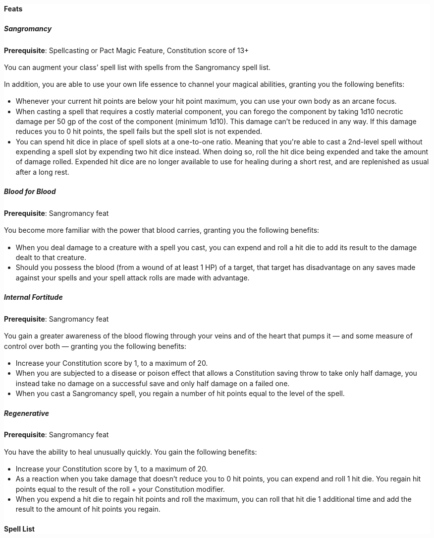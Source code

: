 #### Feats

##### Sangromancy
**Prerequisite**: Spellcasting or Pact Magic Feature, Constitution score of 13+

You can augment your class’ spell list with spells from the Sangromancy spell list.

In addition, you are able to use your own life essence to channel your magical abilities, granting you the following benefits:
- Whenever your current hit points are below your hit point maximum, you can use your own body as an arcane focus.
- When casting a spell that requires a costly material component, you can forego the component by taking 1d10 necrotic damage per 50 gp of the cost of the component (minimum 1d10). This damage can’t be reduced in any way. If this damage reduces you to 0 hit points, the spell fails but the spell slot is not expended.
- You can spend hit dice in place of spell slots at a one-to-one ratio. Meaning that you're able to cast a 2nd-level spell without expending a spell slot by expending two hit dice instead. When doing so, roll the hit dice being expended and take the amount of damage rolled. Expended hit dice are no longer available to use for healing during a short rest, and are replenished as usual after a long rest.

##### Blood for Blood
**Prerequisite**: Sangromancy feat

You become more familiar with the power that blood carries, granting you the following benefits:
- When you deal damage to a creature with a spell you cast, you can expend and roll a hit die to add its result to the damage dealt to that creature.
- Should you possess the blood (from a wound of at least 1 HP) of a target, that target has disadvantage on any saves made against your spells and your spell attack rolls are made with advantage.

##### Internal Fortitude
**Prerequisite**: Sangromancy feat

You gain a greater awareness of the blood flowing through your veins and of the heart that pumps it — and some measure of control over both — granting you the following benefits:
- Increase your Constitution score by 1, to a maximum of 20.
- When you are subjected to a disease or poison effect that allows a Constitution saving throw to take only half damage, you instead take no damage on a successful save and only half damage on a failed one.
- When you cast a Sangromancy spell, you regain a number of hit points equal to the level of the spell.

##### Regenerative
**Prerequisite**: Sangromancy feat

You have the ability to heal unusually quickly. You gain the following benefits:
- Increase your Constitution score by 1, to a maximum of 20.
- As a reaction when you take damage that doesn’t reduce you to 0 hit points, you can expend and roll 1 hit die. You regain hit points equal to the result of the roll + your Constitution modifier.
- When you expend a hit die to regain hit points and roll the maximum, you can roll that hit die 1 additional time and add the result to the amount of hit points you regain.

#### Spell List
